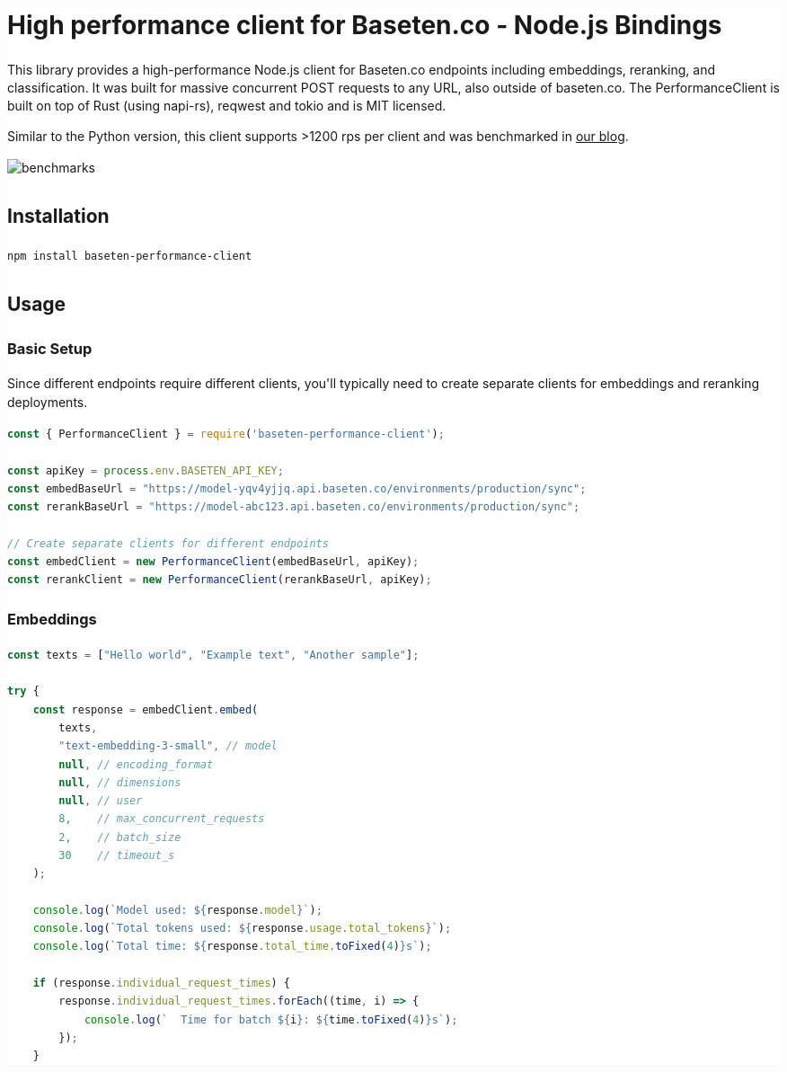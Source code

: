 # High performance client for Baseten.co - Node.js Bindings

This library provides a high-performance Node.js client for Baseten.co endpoints including embeddings, reranking, and classification. It was built for massive concurrent POST requests to any URL, also outside of baseten.co. The PerformanceClient is built on top of Rust (using napi-rs), reqwest and tokio and is MIT licensed.

Similar to the Python version, this client supports >1200 rps per client and was benchmarked in [our blog](https://www.baseten.co/blog/your-client-code-matters-10x-higher-embedding-throughput-with-python-and-rust/).

![benchmarks](https://www.baseten.co/_next/image/?url=https%3A%2F%2Fwww.datocms-assets.com%2F104802%2F1749832130-diagram-9.png%3Fauto%3Dformat%26fit%3Dmax%26w%3D1200&w=3840&q=75)

## Installation

```bash
npm install baseten-performance-client
```

## Usage

### Basic Setup

Since different endpoints require different clients, you'll typically need to create separate clients for embeddings and reranking deployments.

```javascript
const { PerformanceClient } = require('baseten-performance-client');

const apiKey = process.env.BASETEN_API_KEY;
const embedBaseUrl = "https://model-yqv4yjjq.api.baseten.co/environments/production/sync";
const rerankBaseUrl = "https://model-abc123.api.baseten.co/environments/production/sync";

// Create separate clients for different endpoints
const embedClient = new PerformanceClient(embedBaseUrl, apiKey);
const rerankClient = new PerformanceClient(rerankBaseUrl, apiKey);
```

### Embeddings

```javascript
const texts = ["Hello world", "Example text", "Another sample"];

try {
    const response = embedClient.embed(
        texts,
        "text-embedding-3-small", // model
        null, // encoding_format
        null, // dimensions
        null, // user
        8,    // max_concurrent_requests
        2,    // batch_size
        30    // timeout_s
    );

    console.log(`Model used: ${response.model}`);
    console.log(`Total tokens used: ${response.usage.total_tokens}`);
    console.log(`Total time: ${response.total_time.toFixed(4)}s`);

    if (response.individual_request_times) {
        response.individual_request_times.forEach((time, i) => {
            console.log(`  Time for batch ${i}: ${time.toFixed(4)}s`);
        });
    }
```